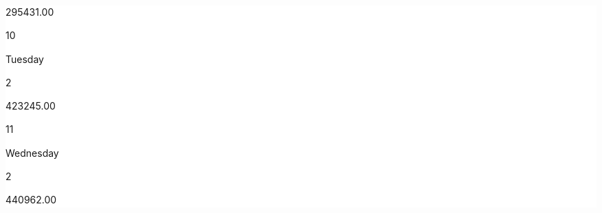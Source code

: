 </td>

<td style="text-align:right;">

295431.00

</td>

</tr>

<tr>

<td style="text-align:right;">

10

</td>

<td style="text-align:left;">

Tuesday

</td>

<td style="text-align:right;">

2

</td>

<td style="text-align:right;">

423245.00

</td>

</tr>

<tr>

<td style="text-align:right;">

11

</td>

<td style="text-align:left;">

Wednesday

</td>

<td style="text-align:right;">

2

</td>

<td style="text-align:right;">

440962.00

</td>

</tr>
